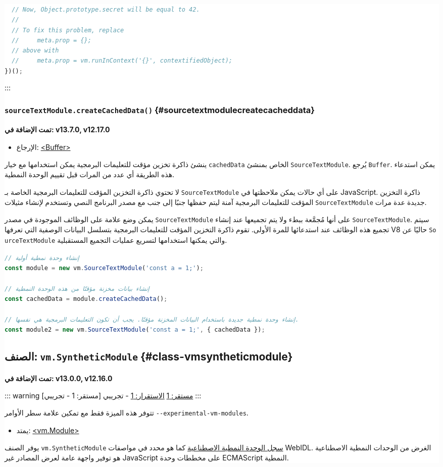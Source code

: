 ```js [CJS]
  // Now, Object.prototype.secret will be equal to 42.
  //
  // To fix this problem, replace
  //     meta.prop = {};
  // above with
  //     meta.prop = vm.runInContext('{}', contextifiedObject);
})();
```
:::


### `sourceTextModule.createCachedData()` {#sourcetextmodulecreatecacheddata}

**تمت الإضافة في: v13.7.0, v12.17.0**

- الإرجاع: [\<Buffer\>](/ar/nodejs/api/buffer#class-buffer)

ينشئ ذاكرة تخزين مؤقت للتعليمات البرمجية يمكن استخدامها مع خيار `cachedData` الخاص بمنشئ `SourceTextModule`. يُرجع `Buffer`. يمكن استدعاء هذه الطريقة أي عدد من المرات قبل تقييم الوحدة النمطية.

لا تحتوي ذاكرة التخزين المؤقت للتعليمات البرمجية الخاصة بـ `SourceTextModule` على أي حالات يمكن ملاحظتها في JavaScript. ذاكرة التخزين المؤقت للتعليمات البرمجية آمنة ليتم حفظها جنبًا إلى جنب مع مصدر البرنامج النصي وتستخدم لإنشاء مثيلات `SourceTextModule` جديدة عدة مرات.

يمكن وضع علامة على الوظائف الموجودة في مصدر `SourceTextModule` على أنها مُجمَّعة ببطء ولا يتم تجميعها عند إنشاء `SourceTextModule`. سيتم تجميع هذه الوظائف عند استدعائها للمرة الأولى. تقوم ذاكرة التخزين المؤقت للتعليمات البرمجية بتسلسل البيانات الوصفية التي تعرفها V8 حاليًا عن `SourceTextModule` والتي يمكنها استخدامها لتسريع عمليات التجميع المستقبلية.

```js [ESM]
// إنشاء وحدة نمطية أولية
const module = new vm.SourceTextModule('const a = 1;');

// إنشاء بيانات مخزنة مؤقتًا من هذه الوحدة النمطية
const cachedData = module.createCachedData();

// إنشاء وحدة نمطية جديدة باستخدام البيانات المخزنة مؤقتًا. يجب أن تكون التعليمات البرمجية هي نفسها.
const module2 = new vm.SourceTextModule('const a = 1;', { cachedData });
```
## الصنف: `vm.SyntheticModule` {#class-vmsyntheticmodule}

**تمت الإضافة في: v13.0.0, v12.16.0**

::: warning [مستقر: 1 - تجريبي]
[مستقر: 1](/ar/nodejs/api/documentation#stability-index) [الاستقرار: 1](/ar/nodejs/api/documentation#stability-index) - تجريبي
:::

تتوفر هذه الميزة فقط مع تمكين علامة سطر الأوامر `--experimental-vm-modules`.

- يمتد: [\<vm.Module\>](/ar/nodejs/api/vm#class-vmmodule)

يوفر الصنف `vm.SyntheticModule` [سجل الوحدة النمطية الاصطناعية](https://heycam.github.io/webidl/#synthetic-module-records) كما هو محدد في مواصفات WebIDL. الغرض من الوحدات النمطية الاصطناعية هو توفير واجهة عامة لعرض المصادر غير JavaScript على مخططات وحدة ECMAScript النمطية.
